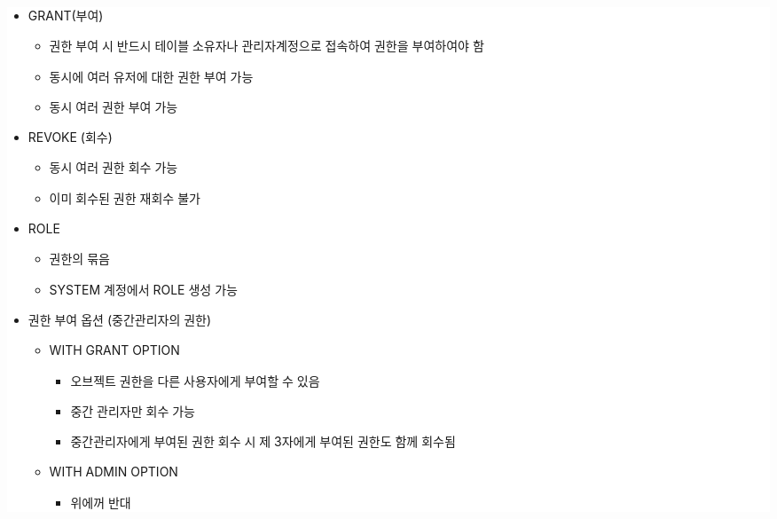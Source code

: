 - GRANT(부여)

    - 권한 부여 시 반드시 테이블 소유자나 관리자계정으로 접속하여 권한을 부여하여야 함

    - 동시에 여러 유저에 대한 권한 부여 가능

    - 동시 여러 권한 부여 가능

- REVOKE (회수)

    - 동시 여러 권한 회수 가능

    - 이미 회수된 권한 재회수 불가
    
- ROLE

    - 권한의 묶음

    - SYSTEM 계정에서 ROLE 생성 가능

- 권한 부여 옵션 (중간관리자의 권한)

    - WITH GRANT OPTION

        - 오브젝트 권한을 다른 사용자에게 부여할 수 있음

        - 중간 관리자만 회수 가능

        - 중간관리자에게 부여된 권한 회수 시 제 3자에게 부여된 권한도 함께 회수됨

    - WITH ADMIN OPTION

        - 위에꺼 반대



